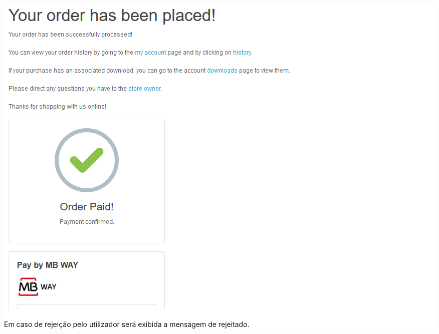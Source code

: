 ![img](https://github.com/josesoaresif/opencartReleaseTest/raw/assets/version4/assets/payment_return_mbway_success.png)
</br>

Em caso de rejeição pelo utilizador será exibida a mensagem de rejeitado.
</br>